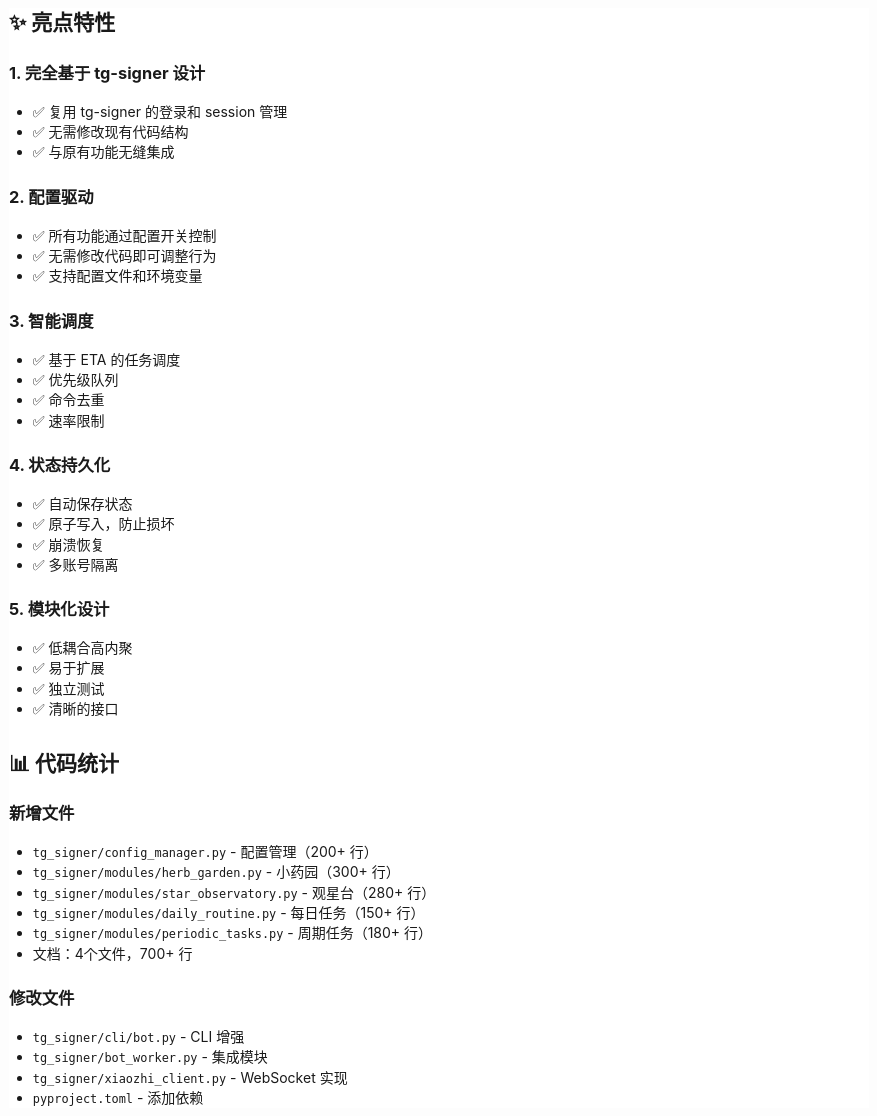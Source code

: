 ## ✨ 亮点特性

### 1. 完全基于 tg-signer 设计

- ✅ 复用 tg-signer 的登录和 session 管理
- ✅ 无需修改现有代码结构
- ✅ 与原有功能无缝集成

### 2. 配置驱动

- ✅ 所有功能通过配置开关控制
- ✅ 无需修改代码即可调整行为
- ✅ 支持配置文件和环境变量

### 3. 智能调度

- ✅ 基于 ETA 的任务调度
- ✅ 优先级队列
- ✅ 命令去重
- ✅ 速率限制

### 4. 状态持久化

- ✅ 自动保存状态
- ✅ 原子写入，防止损坏
- ✅ 崩溃恢复
- ✅ 多账号隔离

### 5. 模块化设计

- ✅ 低耦合高内聚
- ✅ 易于扩展
- ✅ 独立测试
- ✅ 清晰的接口

## 📊 代码统计

### 新增文件
- `tg_signer/config_manager.py` - 配置管理（200+ 行）
- `tg_signer/modules/herb_garden.py` - 小药园（300+ 行）
- `tg_signer/modules/star_observatory.py` - 观星台（280+ 行）
- `tg_signer/modules/daily_routine.py` - 每日任务（150+ 行）
- `tg_signer/modules/periodic_tasks.py` - 周期任务（180+ 行）
- 文档：4个文件，700+ 行

### 修改文件
- `tg_signer/cli/bot.py` - CLI 增强
- `tg_signer/bot_worker.py` - 集成模块
- `tg_signer/xiaozhi_client.py` - WebSocket 实现
- `pyproject.toml` - 添加依赖

